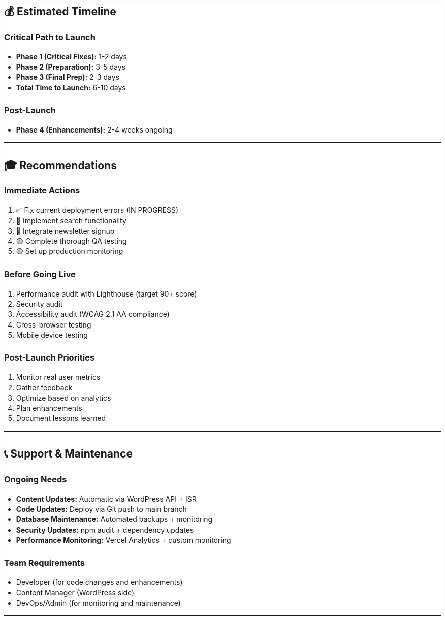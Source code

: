 
## 💰 Estimated Timeline

### Critical Path to Launch
- **Phase 1 (Critical Fixes):** 1-2 days
- **Phase 2 (Preparation):** 3-5 days
- **Phase 3 (Final Prep):** 2-3 days
- **Total Time to Launch:** 6-10 days

### Post-Launch
- **Phase 4 (Enhancements):** 2-4 weeks ongoing

---

## 🎓 Recommendations

### Immediate Actions
1. ✅ Fix current deployment errors (IN PROGRESS)
2. 🔴 Implement search functionality
3. 🔴 Integrate newsletter signup
4. 🟡 Complete thorough QA testing
5. 🟡 Set up production monitoring

### Before Going Live
1. Performance audit with Lighthouse (target 90+ score)
2. Security audit
3. Accessibility audit (WCAG 2.1 AA compliance)
4. Cross-browser testing
5. Mobile device testing

### Post-Launch Priorities
1. Monitor real user metrics
2. Gather feedback
3. Optimize based on analytics
4. Plan enhancements
5. Document lessons learned

---

## 📞 Support & Maintenance

### Ongoing Needs
- **Content Updates:** Automatic via WordPress API + ISR
- **Code Updates:** Deploy via Git push to main branch
- **Database Maintenance:** Automated backups + monitoring
- **Security Updates:** npm audit + dependency updates
- **Performance Monitoring:** Vercel Analytics + custom monitoring

### Team Requirements
- Developer (for code changes and enhancements)
- Content Manager (WordPress side)
- DevOps/Admin (for monitoring and maintenance)

---
